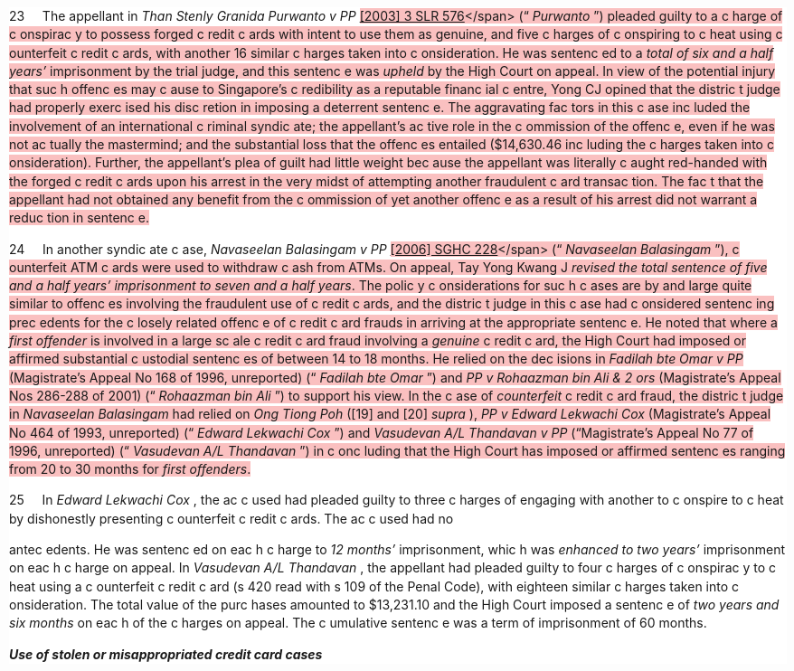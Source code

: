 23     The appellant in _Than Stenly Granida Purwanto v PP_ <span style="background-color: #FAC0C0" class="citation">[[2003] 3 SLR 576]("https://www.open.gov.sg")</span> (“ _Purwanto_ ”) pleaded guilty to a c harge of c onspirac y to possess forged c redit c ards with intent to use them as genuine, and five c harges of c onspiring to c heat using c ounterfeit c redit c ards, with another 16 similar c harges taken into c onsideration. He was sentenc ed to a _total of six and a half years’_ imprisonment by the trial judge, and this sentenc e was _upheld_ by the High Court on appeal. In view of the potential injury that suc h offenc es may c ause to Singapore’s c redibility as a reputable financ ial c entre, Yong CJ opined that the distric t judge had properly exerc ised his disc retion in imposing a deterrent sentenc e. The aggravating fac tors in this c ase inc luded the involvement of an international c riminal syndic ate; the appellant’s ac tive role in the c ommission of the offenc e, even if he was not ac tually the mastermind; and the substantial loss that the offenc es entailed ($14,630.46 inc luding the c harges taken into c onsideration). Further, the appellant’s plea of guilt had little weight bec ause the appellant was literally c aught red-handed with the forged c redit c ards upon his arrest in the very midst of attempting another fraudulent c ard transac tion. The fac t that the appellant had not obtained any benefit from the c ommission of yet another offenc e as a result of his arrest did not warrant a reduc tion in sentenc e. 

24     In another syndic ate c ase, _Navaseelan Balasingam v PP_ <span style="background-color: #FAC0C0" class="citation">[[2006] SGHC 228]("https://www.open.gov.sg")</span> (“ _Navaseelan Balasingam_ ”), c ounterfeit ATM c ards were used to withdraw c ash from ATMs. On appeal, Tay Yong Kwang J _revised the total sentence of five and a half years’ imprisonment to seven and a half years_. The polic y c onsiderations for suc h c ases are by and large quite similar to offenc es involving the fraudulent use of c redit c ards, and the distric t judge in this c ase had c onsidered sentenc ing prec edents for the c losely related offenc e of c redit c ard frauds in arriving at the appropriate sentenc e. He noted that where a _first offender_ is involved in a large sc ale c redit c ard fraud involving a _genuine_ c redit c ard, the High Court had imposed or affirmed substantial c ustodial sentenc es of between 14 to 18 months. He relied on the dec isions in _Fadilah bte Omar v PP_ (Magistrate’s Appeal No 168 of 1996, unreported) (“ _Fadilah bte Omar_ ”) and _PP v Rohaazman bin Ali & 2 ors_ (Magistrate’s Appeal Nos 286-288 of 2001) (“ _Rohaazman bin Ali_ ”) to support his view. In the c ase of _counterfeit_ c redit c ard fraud, the distric t judge in _Navaseelan Balasingam_ had relied on _Ong Tiong Poh_ ([19] and [20] _supra_ ), _PP v Edward Lekwachi Cox_ (Magistrate’s Appeal No 464 of 1993, unreported) (“ _Edward Lekwachi Cox_ ”) and _Vasudevan A/L Thandavan v PP_ (“Magistrate’s Appeal No 77 of 1996, unreported) (“ _Vasudevan A/L Thandavan_ ”) in c onc luding that the High Court has imposed or affirmed sentenc es ranging from 20 to 30 months for _first offenders_. 

25     In _Edward Lekwachi Cox_ , the ac c used had pleaded guilty to three c harges of engaging with another to c onspire to c heat by dishonestly presenting c ounterfeit c redit c ards. The ac c used had no 


antec edents. He was sentenc ed on eac h c harge to _12 months’_ imprisonment, whic h was _enhanced to two years’_ imprisonment on eac h c harge on appeal. In _Vasudevan A/L Thandavan_ , the appellant had pleaded guilty to four c harges of c onspirac y to c heat using a c ounterfeit c redit c ard (s 420 read with s 109 of the Penal Code), with eighteen similar c harges taken into c onsideration. The total value of the purc hases amounted to $13,231.10 and the High Court imposed a sentenc e of _two years and six months_ on eac h of the c harges on appeal. The c umulative sentenc e was a term of imprisonment of 60 months. 

**_Use of stolen or misappropriated credit card cases_** 
